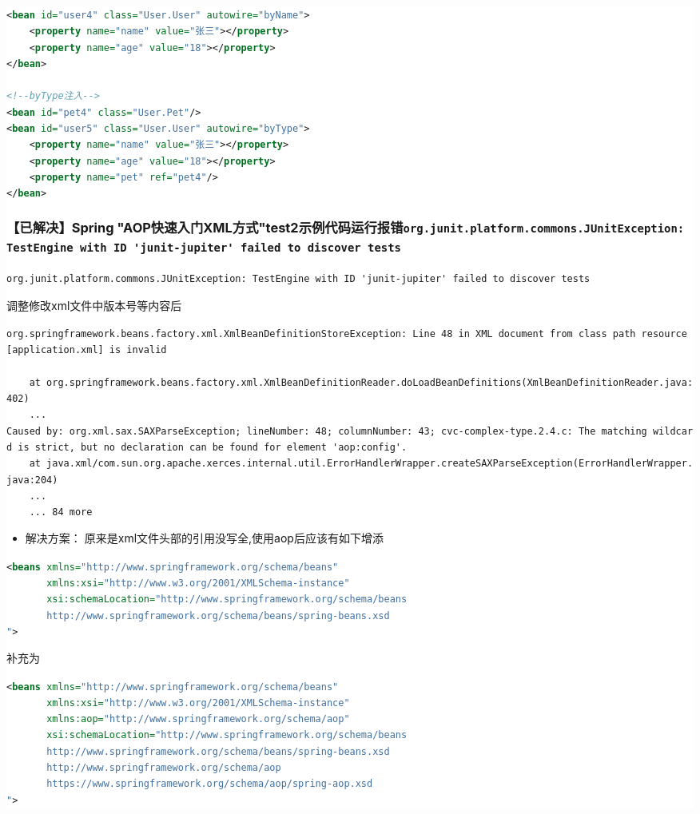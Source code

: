 ```xml
<bean id="user4" class="User.User" autowire="byName">
    <property name="name" value="张三"></property>
    <property name="age" value="18"></property>
</bean>

<!--byType注入-->
<bean id="pet4" class="User.Pet"/>
<bean id="user5" class="User.User" autowire="byType">
    <property name="name" value="张三"></property>
    <property name="age" value="18"></property>
    <property name="pet" ref="pet4"/>
</bean>
```

### 【已解决】Spring "AOP快速入门XML方式"test2示例代码运行报错`org.junit.platform.commons.JUnitException: TestEngine with ID 'junit-jupiter' failed to discover tests`
```
org.junit.platform.commons.JUnitException: TestEngine with ID 'junit-jupiter' failed to discover tests
```
调整修改xml文件中版本号等内容后
```
org.springframework.beans.factory.xml.XmlBeanDefinitionStoreException: Line 48 in XML document from class path resource [application.xml] is invalid

	at org.springframework.beans.factory.xml.XmlBeanDefinitionReader.doLoadBeanDefinitions(XmlBeanDefinitionReader.java:402)
	...
Caused by: org.xml.sax.SAXParseException; lineNumber: 48; columnNumber: 43; cvc-complex-type.2.4.c: The matching wildcard is strict, but no declaration can be found for element 'aop:config'.
	at java.xml/com.sun.org.apache.xerces.internal.util.ErrorHandlerWrapper.createSAXParseException(ErrorHandlerWrapper.java:204)
    ...
	... 84 more
```
* 解决方案：
原来是xml文件头部的引用没写全,使用aop后应该有如下增添
```xml
<beans xmlns="http://www.springframework.org/schema/beans"
       xmlns:xsi="http://www.w3.org/2001/XMLSchema-instance"
       xsi:schemaLocation="http://www.springframework.org/schema/beans
       http://www.springframework.org/schema/beans/spring-beans.xsd
">
```
补充为
```xml
<beans xmlns="http://www.springframework.org/schema/beans"
       xmlns:xsi="http://www.w3.org/2001/XMLSchema-instance"
       xmlns:aop="http://www.springframework.org/schema/aop"
       xsi:schemaLocation="http://www.springframework.org/schema/beans
       http://www.springframework.org/schema/beans/spring-beans.xsd
       http://www.springframework.org/schema/aop
       https://www.springframework.org/schema/aop/spring-aop.xsd
">
```
